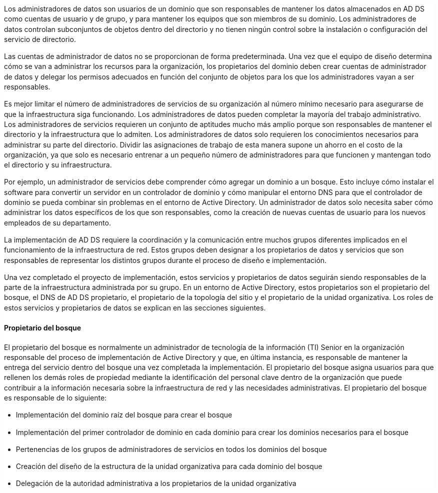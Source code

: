 Los administradores de datos son usuarios de un dominio que son responsables de mantener los datos almacenados en AD DS como cuentas de usuario y de grupo, y para mantener los equipos que son miembros de su dominio. Los administradores de datos controlan subconjuntos de objetos dentro del directorio y no tienen ningún control sobre la instalación o configuración del servicio de directorio.  
  
Las cuentas de administrador de datos no se proporcionan de forma predeterminada. Una vez que el equipo de diseño determina cómo se van a administrar los recursos para la organización, los propietarios del dominio deben crear cuentas de administrador de datos y delegar los permisos adecuados en función del conjunto de objetos para los que los administradores vayan a ser responsables.  
  
Es mejor limitar el número de administradores de servicios de su organización al número mínimo necesario para asegurarse de que la infraestructura siga funcionando. Los administradores de datos pueden completar la mayoría del trabajo administrativo. Los administradores de servicios requieren un conjunto de aptitudes mucho más amplio porque son responsables de mantener el directorio y la infraestructura que lo admiten. Los administradores de datos solo requieren los conocimientos necesarios para administrar su parte del directorio. Dividir las asignaciones de trabajo de esta manera supone un ahorro en el costo de la organización, ya que solo es necesario entrenar a un pequeño número de administradores para que funcionen y mantengan todo el directorio y su infraestructura.  
  
Por ejemplo, un administrador de servicios debe comprender cómo agregar un dominio a un bosque. Esto incluye cómo instalar el software para convertir un servidor en un controlador de dominio y cómo manipular el entorno DNS para que el controlador de dominio se pueda combinar sin problemas en el entorno de Active Directory. Un administrador de datos solo necesita saber cómo administrar los datos específicos de los que son responsables, como la creación de nuevas cuentas de usuario para los nuevos empleados de su departamento.  
  
La implementación de AD DS requiere la coordinación y la comunicación entre muchos grupos diferentes implicados en el funcionamiento de la infraestructura de red. Estos grupos deben designar a los propietarios de datos y servicios que son responsables de representar los distintos grupos durante el proceso de diseño e implementación.  
  
Una vez completado el proyecto de implementación, estos servicios y propietarios de datos seguirán siendo responsables de la parte de la infraestructura administrada por su grupo. En un entorno de Active Directory, estos propietarios son el propietario del bosque, el DNS de AD DS propietario, el propietario de la topología del sitio y el propietario de la unidad organizativa. Los roles de estos servicios y propietarios de datos se explican en las secciones siguientes.  
  
#### <a name="forest-owner"></a>Propietario del bosque  
El propietario del bosque es normalmente un administrador de tecnología de la información (TI) Senior en la organización responsable del proceso de implementación de Active Directory y que, en última instancia, es responsable de mantener la entrega del servicio dentro del bosque una vez completada la implementación. El propietario del bosque asigna usuarios para que rellenen los demás roles de propiedad mediante la identificación del personal clave dentro de la organización que puede contribuir a la información necesaria sobre la infraestructura de red y las necesidades administrativas. El propietario del bosque es responsable de lo siguiente:  
  
-   Implementación del dominio raíz del bosque para crear el bosque  
  
-   Implementación del primer controlador de dominio en cada dominio para crear los dominios necesarios para el bosque  
  
-   Pertenencias de los grupos de administradores de servicios en todos los dominios del bosque  
  
-   Creación del diseño de la estructura de la unidad organizativa para cada dominio del bosque  
  
-   Delegación de la autoridad administrativa a los propietarios de la unidad organizativa  
  